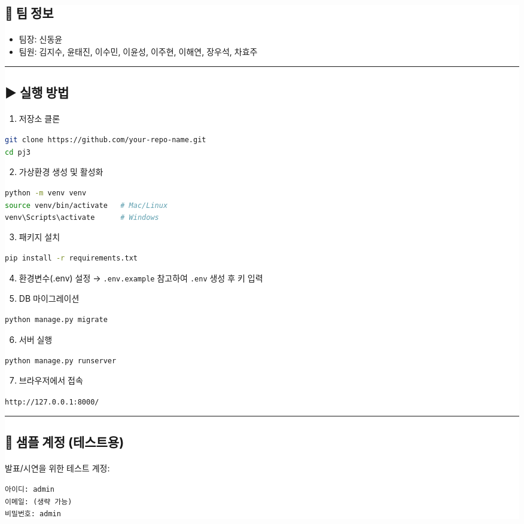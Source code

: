 
## 👥 팀 정보

* 팀장: 신동윤
* 팀원: 김지수, 윤태진, 이수민, 이윤성, 이주현, 이해연, 장우석, 차효주

---

## ▶ 실행 방법

1. 저장소 클론

```bash
git clone https://github.com/your-repo-name.git
cd pj3
```

2. 가상환경 생성 및 활성화

```bash
python -m venv venv
source venv/bin/activate   # Mac/Linux
venv\Scripts\activate      # Windows
```

3. 패키지 설치

```bash
pip install -r requirements.txt
```

4. 환경변수(.env) 설정 → `.env.example` 참고하여 `.env` 생성 후 키 입력

5. DB 마이그레이션

```bash
python manage.py migrate
```

6. 서버 실행

```bash
python manage.py runserver
```

7. 브라우저에서 접속

```
http://127.0.0.1:8000/
```

---

## 👤 샘플 계정 (테스트용)

발표/시연을 위한 테스트 계정:

```
아이디: admin
이메일: (생략 가능)
비밀번호: admin
```
